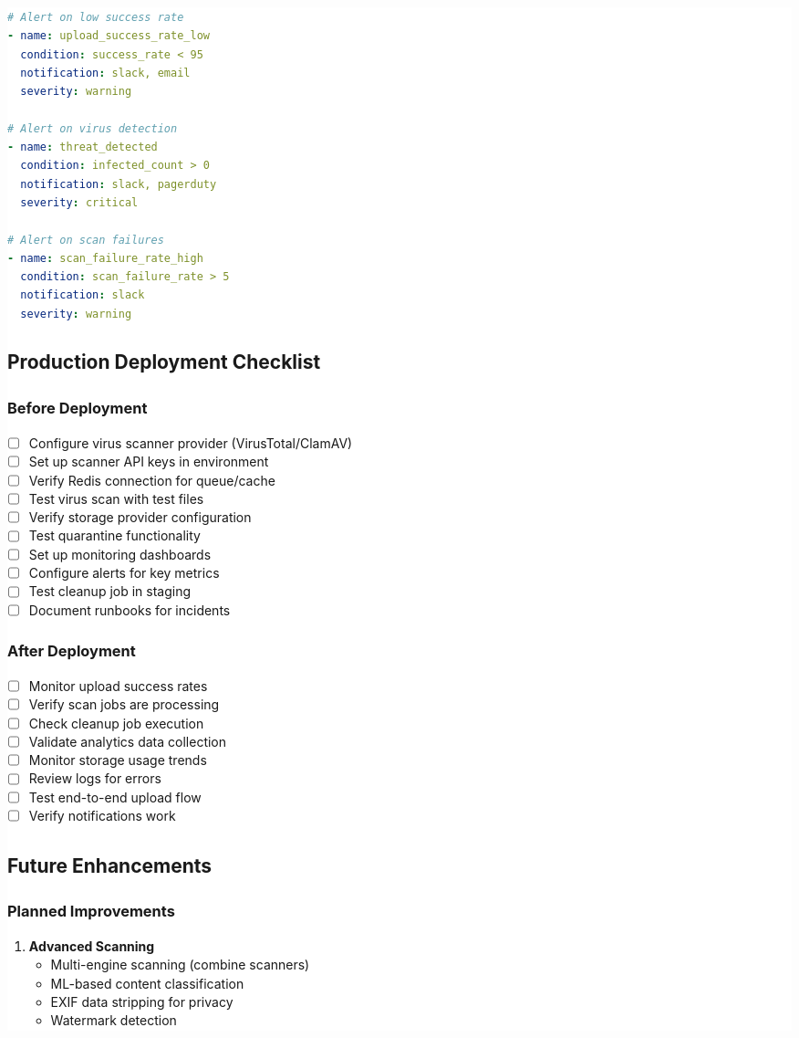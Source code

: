 ```yaml
# Alert on low success rate
- name: upload_success_rate_low
  condition: success_rate < 95
  notification: slack, email
  severity: warning

# Alert on virus detection
- name: threat_detected
  condition: infected_count > 0
  notification: slack, pagerduty
  severity: critical

# Alert on scan failures
- name: scan_failure_rate_high
  condition: scan_failure_rate > 5
  notification: slack
  severity: warning
```

## Production Deployment Checklist

### Before Deployment

- [ ] Configure virus scanner provider (VirusTotal/ClamAV)
- [ ] Set up scanner API keys in environment
- [ ] Verify Redis connection for queue/cache
- [ ] Test virus scan with test files
- [ ] Verify storage provider configuration
- [ ] Test quarantine functionality
- [ ] Set up monitoring dashboards
- [ ] Configure alerts for key metrics
- [ ] Test cleanup job in staging
- [ ] Document runbooks for incidents

### After Deployment

- [ ] Monitor upload success rates
- [ ] Verify scan jobs are processing
- [ ] Check cleanup job execution
- [ ] Validate analytics data collection
- [ ] Monitor storage usage trends
- [ ] Review logs for errors
- [ ] Test end-to-end upload flow
- [ ] Verify notifications work

## Future Enhancements

### Planned Improvements

1. **Advanced Scanning**
   - Multi-engine scanning (combine scanners)
   - ML-based content classification
   - EXIF data stripping for privacy
   - Watermark detection
